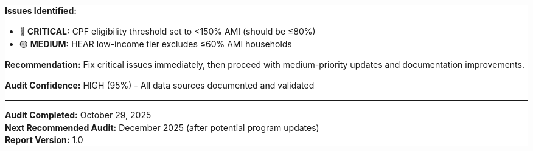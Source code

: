 **Issues Identified:**
- 🔴 **CRITICAL:** CPF eligibility threshold set to <150% AMI (should be ≤80%)
- 🟡 **MEDIUM:** HEAR low-income tier excludes ≤60% AMI households

**Recommendation:** Fix critical issues immediately, then proceed with medium-priority updates and documentation improvements.

**Audit Confidence:** HIGH (95%) - All data sources documented and validated

---

**Audit Completed:** October 29, 2025  
**Next Recommended Audit:** December 2025 (after potential program updates)  
**Report Version:** 1.0
